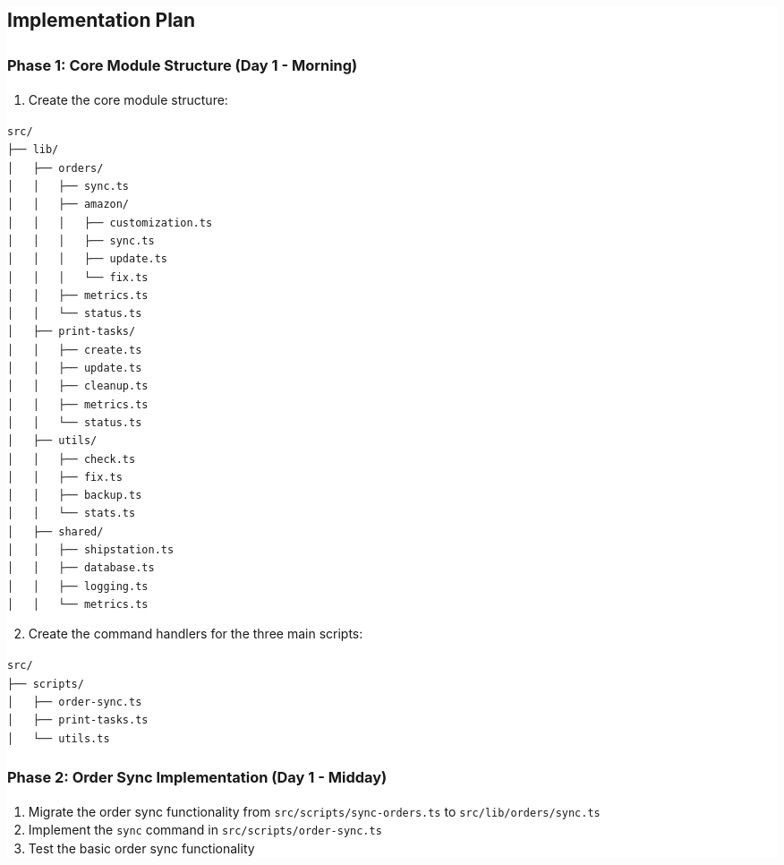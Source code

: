 ## Implementation Plan

### Phase 1: Core Module Structure (Day 1 - Morning)

1. Create the core module structure:

```
src/
├── lib/
│   ├── orders/
│   │   ├── sync.ts
│   │   ├── amazon/
│   │   │   ├── customization.ts
│   │   │   ├── sync.ts
│   │   │   ├── update.ts
│   │   │   └── fix.ts
│   │   ├── metrics.ts
│   │   └── status.ts
│   ├── print-tasks/
│   │   ├── create.ts
│   │   ├── update.ts
│   │   ├── cleanup.ts
│   │   ├── metrics.ts
│   │   └── status.ts
│   ├── utils/
│   │   ├── check.ts
│   │   ├── fix.ts
│   │   ├── backup.ts
│   │   └── stats.ts
│   ├── shared/
│   │   ├── shipstation.ts
│   │   ├── database.ts
│   │   ├── logging.ts
│   │   └── metrics.ts
```

2. Create the command handlers for the three main scripts:

```
src/
├── scripts/
│   ├── order-sync.ts
│   ├── print-tasks.ts
│   └── utils.ts
```

### Phase 2: Order Sync Implementation (Day 1 - Midday)

1. Migrate the order sync functionality from `src/scripts/sync-orders.ts` to `src/lib/orders/sync.ts`
2. Implement the `sync` command in `src/scripts/order-sync.ts`
3. Test the basic order sync functionality
